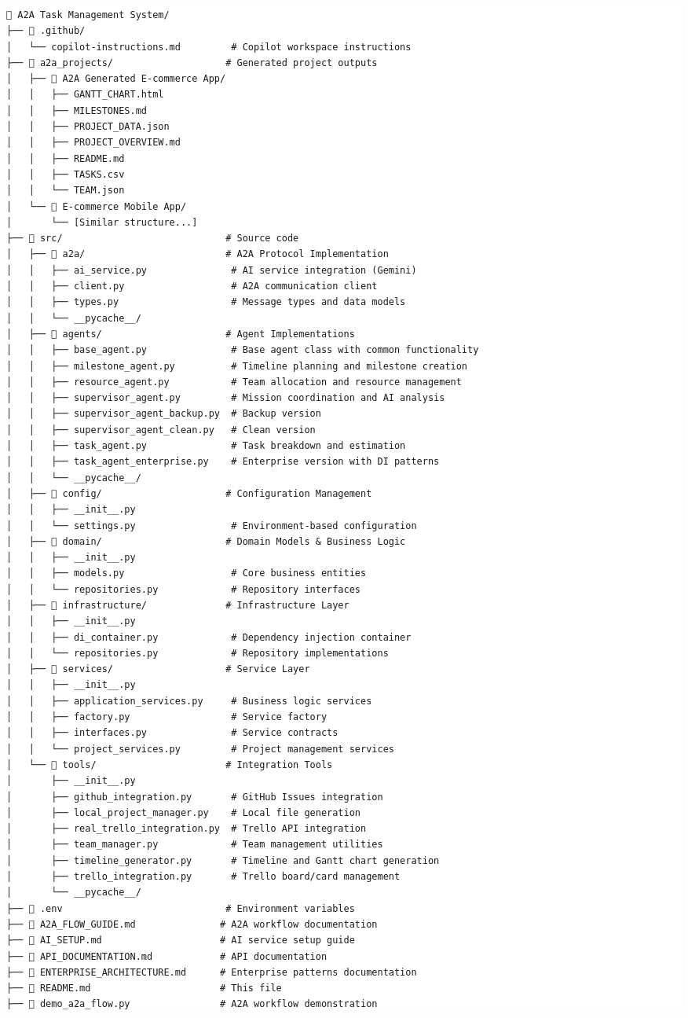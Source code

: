 ```
📁 A2A Task Management System/
├── 📁 .github/
│   └── copilot-instructions.md         # Copilot workspace instructions
├── 📁 a2a_projects/                    # Generated project outputs
│   ├── 📁 A2A Generated E-commerce App/
│   │   ├── GANTT_CHART.html
│   │   ├── MILESTONES.md
│   │   ├── PROJECT_DATA.json
│   │   ├── PROJECT_OVERVIEW.md
│   │   ├── README.md
│   │   ├── TASKS.csv
│   │   └── TEAM.json
│   └── 📁 E-commerce Mobile App/
│       └── [Similar structure...]
├── 📁 src/                             # Source code
│   ├── 📁 a2a/                         # A2A Protocol Implementation
│   │   ├── ai_service.py               # AI service integration (Gemini)
│   │   ├── client.py                   # A2A communication client
│   │   ├── types.py                    # Message types and data models
│   │   └── __pycache__/
│   ├── 📁 agents/                      # Agent Implementations
│   │   ├── base_agent.py               # Base agent class with common functionality
│   │   ├── milestone_agent.py          # Timeline planning and milestone creation
│   │   ├── resource_agent.py           # Team allocation and resource management
│   │   ├── supervisor_agent.py         # Mission coordination and AI analysis
│   │   ├── supervisor_agent_backup.py  # Backup version
│   │   ├── supervisor_agent_clean.py   # Clean version
│   │   ├── task_agent.py               # Task breakdown and estimation
│   │   ├── task_agent_enterprise.py    # Enterprise version with DI patterns
│   │   └── __pycache__/
│   ├── 📁 config/                      # Configuration Management
│   │   ├── __init__.py
│   │   └── settings.py                 # Environment-based configuration
│   ├── 📁 domain/                      # Domain Models & Business Logic
│   │   ├── __init__.py
│   │   ├── models.py                   # Core business entities
│   │   └── repositories.py             # Repository interfaces
│   ├── 📁 infrastructure/              # Infrastructure Layer
│   │   ├── __init__.py
│   │   ├── di_container.py             # Dependency injection container
│   │   └── repositories.py             # Repository implementations
│   ├── 📁 services/                    # Service Layer
│   │   ├── __init__.py
│   │   ├── application_services.py     # Business logic services
│   │   ├── factory.py                  # Service factory
│   │   ├── interfaces.py               # Service contracts
│   │   └── project_services.py         # Project management services
│   └── 📁 tools/                       # Integration Tools
│       ├── __init__.py
│       ├── github_integration.py       # GitHub Issues integration
│       ├── local_project_manager.py    # Local file generation
│       ├── real_trello_integration.py  # Trello API integration
│       ├── team_manager.py             # Team management utilities
│       ├── timeline_generator.py       # Timeline and Gantt chart generation
│       ├── trello_integration.py       # Trello board/card management
│       └── __pycache__/
├── 📄 .env                             # Environment variables
├── 📄 A2A_FLOW_GUIDE.md               # A2A workflow documentation
├── 📄 AI_SETUP.md                     # AI service setup guide
├── 📄 API_DOCUMENTATION.md            # API documentation
├── 📄 ENTERPRISE_ARCHITECTURE.md      # Enterprise patterns documentation
├── 📄 README.md                       # This file
├── 📄 demo_a2a_flow.py                # A2A workflow demonstration
```